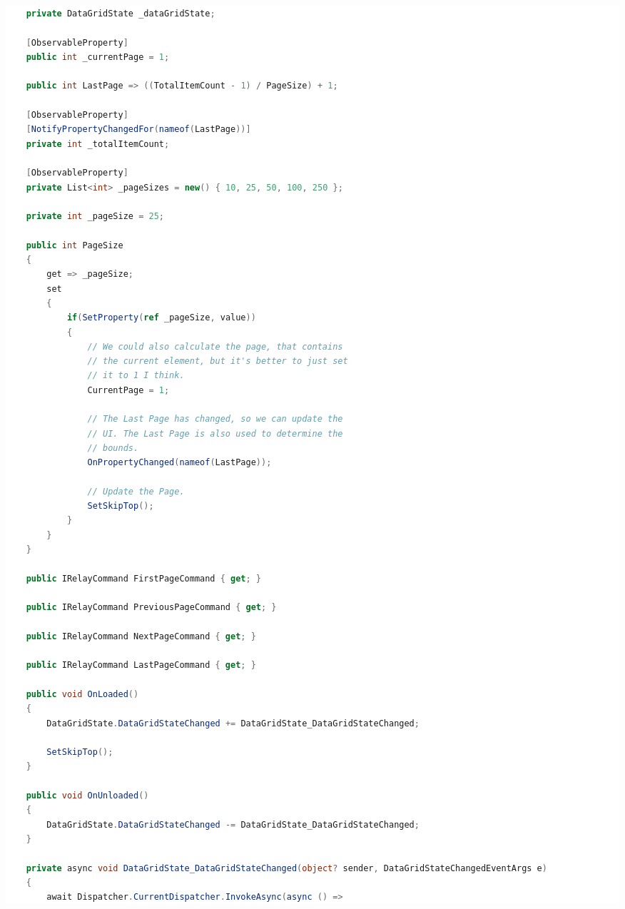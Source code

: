 ```csharp
    private DataGridState _dataGridState;

    [ObservableProperty]
    public int _currentPage = 1;

    public int LastPage => ((TotalItemCount - 1) / PageSize) + 1;

    [ObservableProperty]
    [NotifyPropertyChangedFor(nameof(LastPage))]
    private int _totalItemCount;

    [ObservableProperty]
    private List<int> _pageSizes = new() { 10, 25, 50, 100, 250 };

    private int _pageSize = 25;

    public int PageSize
    {
        get => _pageSize;
        set
        {
            if(SetProperty(ref _pageSize, value))
            {
                // We could also calculate the page, that contains 
                // the current element, but it's better to just set 
                // it to 1 I think.
                CurrentPage = 1;
                
                // The Last Page has changed, so we can update the 
                // UI. The Last Page is also used to determine the 
                // bounds.
                OnPropertyChanged(nameof(LastPage));

                // Update the Page.
                SetSkipTop();
            }
        }
    }

    public IRelayCommand FirstPageCommand { get; }

    public IRelayCommand PreviousPageCommand { get; }

    public IRelayCommand NextPageCommand { get; }

    public IRelayCommand LastPageCommand { get; }
    
    public void OnLoaded()
    {
        DataGridState.DataGridStateChanged += DataGridState_DataGridStateChanged;

        SetSkipTop();
    }

    public void OnUnloaded()
    {
        DataGridState.DataGridStateChanged -= DataGridState_DataGridStateChanged;
    }

    private async void DataGridState_DataGridStateChanged(object? sender, DataGridStateChangedEventArgs e)
    {
        await Dispatcher.CurrentDispatcher.InvokeAsync(async () =>
```

[WpfDataGridFilter]: https://github.com/bytefish/WpfDataGridFilter